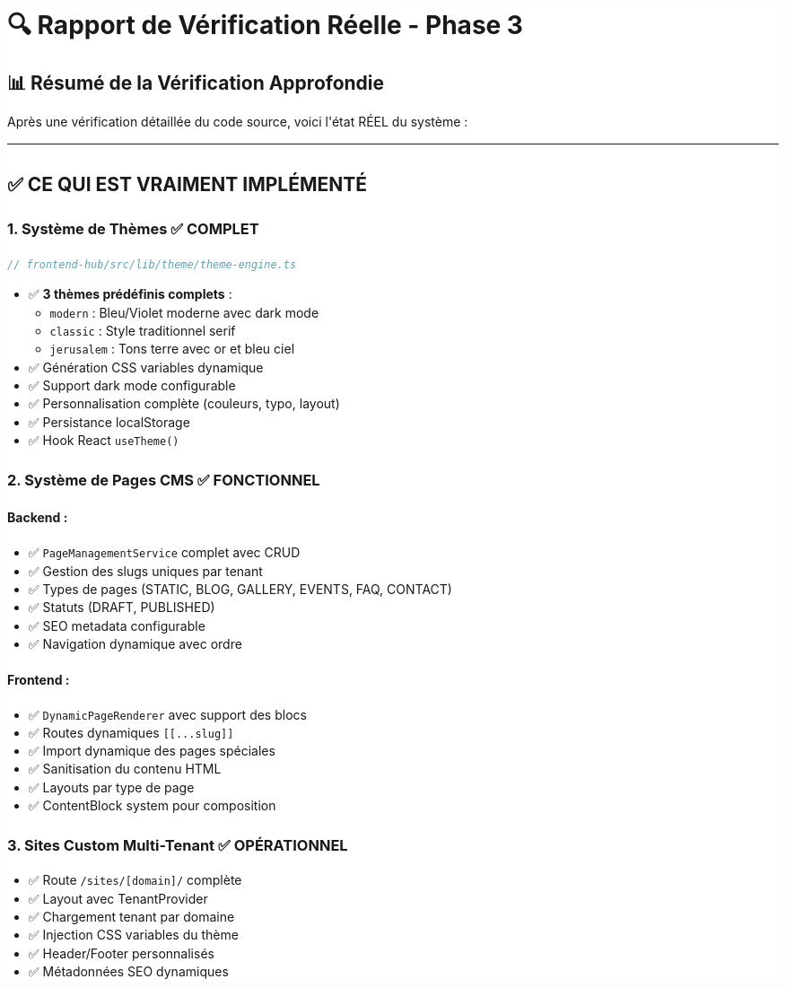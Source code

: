 # 🔍 Rapport de Vérification Réelle - Phase 3

## 📊 Résumé de la Vérification Approfondie

Après une vérification détaillée du code source, voici l'état RÉEL du système :

---

## ✅ CE QUI EST VRAIMENT IMPLÉMENTÉ

### 1. **Système de Thèmes** ✅ COMPLET
```typescript
// frontend-hub/src/lib/theme/theme-engine.ts
```
- ✅ **3 thèmes prédéfinis complets** :
  - `modern` : Bleu/Violet moderne avec dark mode
  - `classic` : Style traditionnel serif
  - `jerusalem` : Tons terre avec or et bleu ciel
- ✅ Génération CSS variables dynamique
- ✅ Support dark mode configurable
- ✅ Personnalisation complète (couleurs, typo, layout)
- ✅ Persistance localStorage
- ✅ Hook React `useTheme()`

### 2. **Système de Pages CMS** ✅ FONCTIONNEL
#### Backend :
- ✅ `PageManagementService` complet avec CRUD
- ✅ Gestion des slugs uniques par tenant
- ✅ Types de pages (STATIC, BLOG, GALLERY, EVENTS, FAQ, CONTACT)
- ✅ Statuts (DRAFT, PUBLISHED)
- ✅ SEO metadata configurable
- ✅ Navigation dynamique avec ordre

#### Frontend :
- ✅ `DynamicPageRenderer` avec support des blocs
- ✅ Routes dynamiques `[[...slug]]`
- ✅ Import dynamique des pages spéciales
- ✅ Sanitisation du contenu HTML
- ✅ Layouts par type de page
- ✅ ContentBlock system pour composition

### 3. **Sites Custom Multi-Tenant** ✅ OPÉRATIONNEL
- ✅ Route `/sites/[domain]/` complète
- ✅ Layout avec TenantProvider
- ✅ Chargement tenant par domaine
- ✅ Injection CSS variables du thème
- ✅ Header/Footer personnalisés
- ✅ Métadonnées SEO dynamiques
